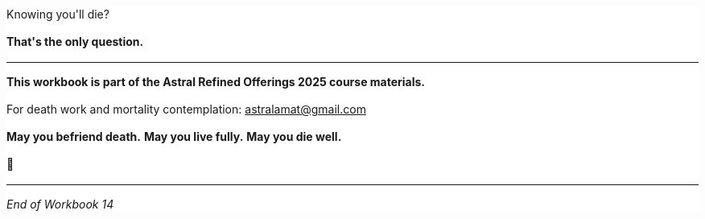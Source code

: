 Knowing you'll die?

**That's the only question.**

---

**This workbook is part of the Astral Refined Offerings 2025 course materials.**

For death work and mortality contemplation: [astralamat@gmail.com](mailto:astralamat@gmail.com)

**May you befriend death.**
**May you live fully.**
**May you die well.**

🙏

---

*End of Workbook 14*